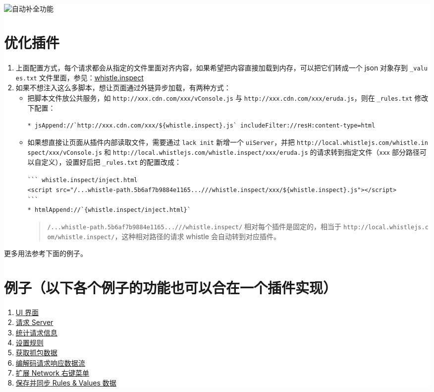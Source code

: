 <img alt="自动补全功能" width="500" src="https://user-images.githubusercontent.com/11450939/71639832-39e37000-2cb9-11ea-9093-b2e4d6e9789d.png" />

# 优化插件
1. 上面配置方式，每个请求都会从指定的文件里面对齐内容，如果希望把内容直接加载到内存，可以把它们转成一个 json 对象存到 `_values.txt` 文件里面，参见：[whistle.inspect](https://github.com/whistle-plugins/whistle.inspect)
2. 如果不想注入这么多脚本，想让页面通过外链异步加载，有两种方式：
    - 把脚本文件放公共服务，如 `http://xxx.cdn.com/xxx/vConsole.js` 与 `http://xxx.cdn.com/xxx/eruda.js`，则在 `_rules.txt` 修改下配置：
        ``` txt
        * jsAppend://`http://xxx.cdn.com/xxx/${whistle.inspect}.js` includeFilter://resH:content-type=html
        ```
    - 如果想直接让页面从插件内部读取文件，需要通过 `lack init` 新增一个 `uiServer`，并把 `http://local.whistlejs.com/whistle.inspect/xxx/vConsole.js` 和  `http://local.whistlejs.com/whistle.inspect/xxx/eruda.js` 的请求转到指定文件（`xxx` 部分路径可以自定义），设置好后把 `_rules.txt` 的配置改成：
        ```` txt
        ``` whistle.inspect/inject.html
        <script src="/...whistle-path.5b6af7b9884e1165...///whistle.inspect/xxx/${whistle.inspect}.js"></script>
        ```
        * htmlAppend://`{whistle.inspect/inject.html}`
        ````
        > `/...whistle-path.5b6af7b9884e1165...///whistle.inspect/` 相对每个插件是固定的，相当于 `http://local.whistlejs.com/whistle.inspect/`，这种相对路径的请求 whistle 会自动转到对应插件。

更多用法参考下面的例子。

# 例子（以下各个例子的功能也可以合在一个插件实现）
1. [UI 界面](./whistle.test-ui)
2. [请求 Server](./whistle.test-server)
3. [统计请求信息](./whistle.test-stats)
4. [设置规则](./whistle.test-rules)
5. [获取抓包数据](https://github.com/whistle-plugins/whistle.autosave)
6. [编解码请求响应数据流](./whistle.test-pipe)
7. [扩展 Network 右键菜单](./whistle.test-menu)
8. [保存并同步 Rules & Values 数据](./whistle.test-sync)
